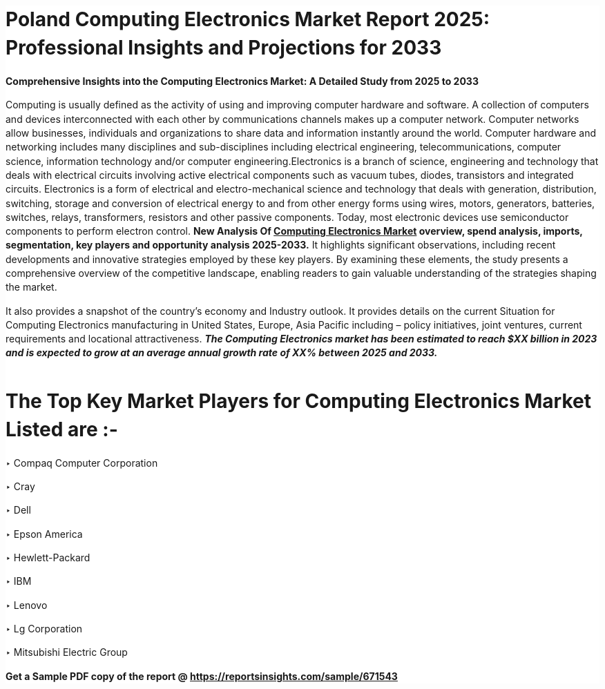 # Poland Computing Electronics Market Report 2025: Professional Insights and Projections for 2033

<strong>Comprehensive Insights into the Computing Electronics Market: A Detailed Study from 2025 to 2033</strong>

Computing is usually defined as the activity of using and improving computer hardware and software. A collection of computers and devices interconnected with each other by communications channels makes up a computer network. Computer networks allow businesses, individuals and organizations to share data and information instantly around the world. Computer hardware and networking includes many disciplines and sub-disciplines including electrical engineering, telecommunications, computer science, information technology and/or computer engineering.Electronics is a branch of science, engineering and technology that deals with electrical circuits involving active electrical components such as vacuum tubes, diodes, transistors and integrated circuits. Electronics is a form of electrical and electro-mechanical science and technology that deals with generation, distribution, switching, storage and conversion of electrical energy to and from other energy forms using wires, motors, generators, batteries, switches, relays, transformers, resistors and other passive components. Today, most electronic devices use semiconductor components to perform electron control. <strong>New Analysis Of <a href=https://www.reportsinsights.com/sample/671543>Computing Electronics Market</a> overview, spend analysis, imports, segmentation, key players and opportunity analysis 2025-2033.</strong> It highlights significant observations, including recent developments and innovative strategies employed by these key players. By examining these elements, the study presents a comprehensive overview of the competitive landscape, enabling readers to gain valuable understanding of the strategies shaping the market.

It also provides a snapshot of the country’s economy and Industry outlook. It provides details on the current Situation for Computing Electronics manufacturing in United States, Europe, Asia Pacific including – policy initiatives, joint ventures, current requirements and locational attractiveness. <strong><em>The Computing Electronics market has been estimated to reach $XX billion in 2023 and is expected to grow at an average annual growth rate of XX% between 2025 and 2033.</em></strong>

# <strong>The Top Key Market Players for Computing Electronics Market Listed are :-</strong> 

‣ Compaq Computer Corporation

‣ Cray

‣ Dell

‣ Epson America

‣ Hewlett-Packard

‣ IBM

‣ Lenovo

‣ Lg Corporation

‣ Mitsubishi Electric Group

<strong>Get a Sample PDF copy of the report @ <a href=https://reportsinsights.com/sample/671543>https://reportsinsights.com/sample/671543</a></strong>
